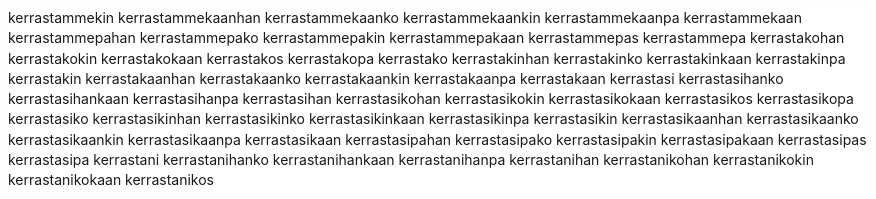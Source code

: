 kerrastammekin
kerrastammekaanhan
kerrastammekaanko
kerrastammekaankin
kerrastammekaanpa
kerrastammekaan
kerrastammepahan
kerrastammepako
kerrastammepakin
kerrastammepakaan
kerrastammepas
kerrastammepa
kerrastakohan
kerrastakokin
kerrastakokaan
kerrastakos
kerrastakopa
kerrastako
kerrastakinhan
kerrastakinko
kerrastakinkaan
kerrastakinpa
kerrastakin
kerrastakaanhan
kerrastakaanko
kerrastakaankin
kerrastakaanpa
kerrastakaan
kerrastasi
kerrastasihanko
kerrastasihankaan
kerrastasihanpa
kerrastasihan
kerrastasikohan
kerrastasikokin
kerrastasikokaan
kerrastasikos
kerrastasikopa
kerrastasiko
kerrastasikinhan
kerrastasikinko
kerrastasikinkaan
kerrastasikinpa
kerrastasikin
kerrastasikaanhan
kerrastasikaanko
kerrastasikaankin
kerrastasikaanpa
kerrastasikaan
kerrastasipahan
kerrastasipako
kerrastasipakin
kerrastasipakaan
kerrastasipas
kerrastasipa
kerrastani
kerrastanihanko
kerrastanihankaan
kerrastanihanpa
kerrastanihan
kerrastanikohan
kerrastanikokin
kerrastanikokaan
kerrastanikos